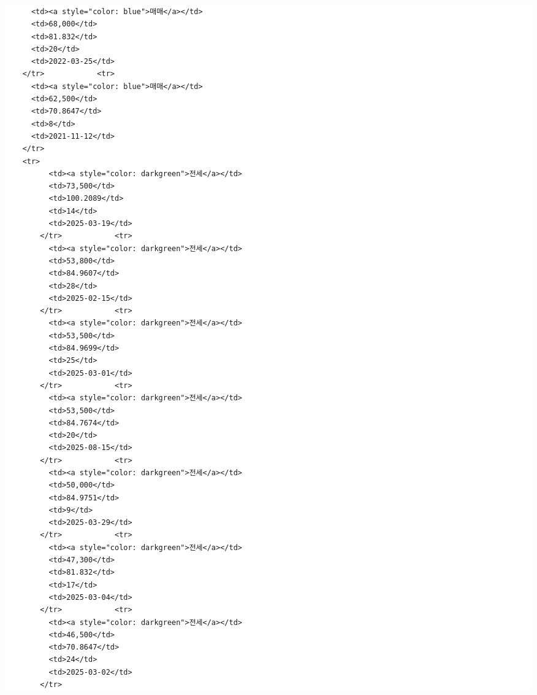           <td><a style="color: blue">매매</a></td>
          <td>68,000</td>
          <td>81.832</td>
          <td>20</td>
          <td>2022-03-25</td>
        </tr>            <tr>
          <td><a style="color: blue">매매</a></td>
          <td>62,500</td>
          <td>70.8647</td>
          <td>8</td>
          <td>2021-11-12</td>
        </tr>        
        <tr>
              <td><a style="color: darkgreen">전세</a></td>
              <td>73,500</td>
              <td>100.2089</td>
              <td>14</td>
              <td>2025-03-19</td>
            </tr>            <tr>
              <td><a style="color: darkgreen">전세</a></td>
              <td>53,800</td>
              <td>84.9607</td>
              <td>28</td>
              <td>2025-02-15</td>
            </tr>            <tr>
              <td><a style="color: darkgreen">전세</a></td>
              <td>53,500</td>
              <td>84.9699</td>
              <td>25</td>
              <td>2025-03-01</td>
            </tr>            <tr>
              <td><a style="color: darkgreen">전세</a></td>
              <td>53,500</td>
              <td>84.7674</td>
              <td>20</td>
              <td>2025-08-15</td>
            </tr>            <tr>
              <td><a style="color: darkgreen">전세</a></td>
              <td>50,000</td>
              <td>84.9751</td>
              <td>9</td>
              <td>2025-03-29</td>
            </tr>            <tr>
              <td><a style="color: darkgreen">전세</a></td>
              <td>47,300</td>
              <td>81.832</td>
              <td>17</td>
              <td>2025-03-04</td>
            </tr>            <tr>
              <td><a style="color: darkgreen">전세</a></td>
              <td>46,500</td>
              <td>70.8647</td>
              <td>24</td>
              <td>2025-03-02</td>
            </tr>        
    